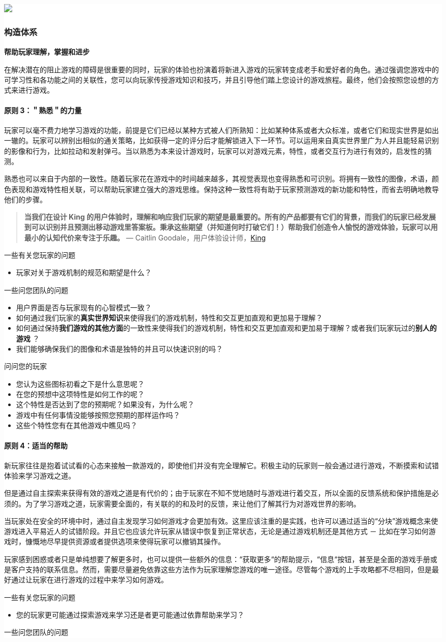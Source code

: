 ![](https://cdn-images-1.medium.com/max/800/1*yi7pXoB8CGviwAURA6GLKg.png)

### **构造体系**

**帮助玩家理解，掌握和进步**

在解决潜在的阻止游戏的障碍是很重要的同时，玩家的体验也扮演着将新进入游戏的玩家转变成老手和爱好者的角色。通过强调您游戏中的可学习性和各功能之间的关联性，您可以向玩家传授游戏知识和技巧，并且引导他们踏上您设计的游戏旅程。最终，他们会按照您设想的方式来进行游戏。

#### **原则 3：＂熟悉＂的力量**

玩家可以毫不费力地学习游戏的功能，前提是它们已经以某种方式被人们所熟知：比如某种体系或者大众标准，或者它们和现实世界是如出一辙的。玩家可以辨别出相似的通关策略，比如获得一定的评分后才能解锁进入下一环节。可以运用来自真实世界里广为人并且能轻易识别的影像和行为，比如拉动和发射弹弓。当以熟悉为本来设计游戏时，玩家可以对游戏元素，特性，或者交互行为进行有效的，启发性的猜测。

熟悉也可以来自于内部的一致性。随着玩家花在游戏中的时间越来越多，其视觉表现也变得熟悉和可识别。将拥有一致性的图像，术语，颜色表现和游戏特性相关联，可以帮助玩家建立强大的游戏思维。保持这种一致性将有助于玩家预测游戏的新功能和特性，而省去明确地教导他们的步骤。

> **当我们在设计 King 的用户体验时，理解和响应我们玩家的期望是最重要的。所有的产品都要有它们的背景，而我们的玩家已经发展到可以识别并且预测出移动游戏里答案板。秉承这些期望（并知道何时打破它们！）帮助我们创造令人愉悦的游戏体验，玩家可以用最小的认知代价来专注于乐趣。**
>  — Caitlin Goodale，用户体验设计师，[King](https://play.google.com/store/apps/dev？id=6577204690045492686)

一些有关您玩家的问题

* 玩家对关于游戏机制的规范和期望是什么？

一些问您团队的问题

* 用户界面是否与玩家现有的心智模式一致？
* 如何通过我们玩家的**真实世界知识**来使得我们的游戏机制，特性和交互更加直观和更加易于理解？
* 如何通过保持**我们游戏的其他方面**的一致性来使得我们的游戏机制，特性和交互更加直观和更加易于理解？或者我们玩家玩过的**别人的游戏** ？
* 我们能够确保我们的图像和术语是独特的并且可以快速识别的吗？

问问您的玩家

* 您认为这些图标初看之下是什么意思呢？
* 在您的预想中这项特性是如何工作的呢？
* 这个特性是否达到了您的预期呢？如果没有，为什么呢？
* 游戏中有任何事情没能够按照您预期的那样运作吗？
* 这些个特性您有在其他游戏中瞧见吗？

#### **原则 4：适当的帮助**

新玩家往往是抱着试试看的心态来接触一款游戏的，即使他们并没有完全理解它。积极主动的玩家则一般会通过进行游戏，不断摸索和试错体验来学习游戏之道。

但是通过自主探索来获得有效的游戏之道是有代价的；由于玩家在不知不觉地随时与游戏进行着交互，所以全面的反馈系统和保护措施是必须的。为了学习游戏之道，玩家需要全面的，有关联的的和及时的反馈，来让他们了解其行为对游戏世界的影响。

当玩家处在安全的环境中时，通过自主发现学习如何游戏才会更加有效。这里应该注重的是实践，也许可以通过适当的“分块”游戏概念来使游戏进入平易近人的试错阶段。并且它也应该允许玩家从错误中恢复到正常状态，无论是通过游戏机制还是其他方式 － 比如在学习如何游戏时，慷慨地尽早提供资源或者提供选项来使得玩家可以撤销其操作。

玩家感到困惑或者只是单纯想要了解更多时，也可以提供一些额外的信息：“获取更多“的帮助提示，“信息“按钮，甚至是全面的游戏手册或是客户支持的联系信息。然而，需要尽量避免依靠这些方法作为玩家理解您游戏的唯一途径。尽管每个游戏的上手攻略都不尽相同，但是最好通过让玩家在进行游戏的过程中来学习如何游戏。

一些有关您玩家的问题

* 您的玩家更可能通过探索游戏来学习还是者更可能通过依靠帮助来学习？

一些问您团队的问题
